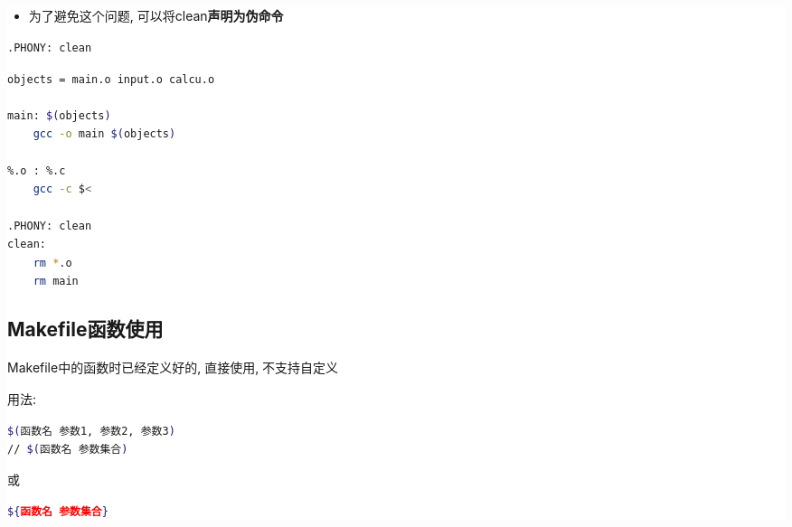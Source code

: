 * 为了避免这个问题, 可以将clean**声明为伪命令**

```bash
.PHONY: clean
```

```bash
objects = main.o input.o calcu.o

main: $(objects)
	gcc -o main $(objects)

%.o : %.c
	gcc -c $<
	
.PHONY: clean
clean: 
	rm *.o
	rm main
```



## Makefile函数使用

Makefile中的函数时已经定义好的, 直接使用, 不支持自定义

用法:

```bash
$(函数名 参数1, 参数2, 参数3)
// $(函数名 参数集合)
```

或

```bash
${函数名 参数集合}
```

